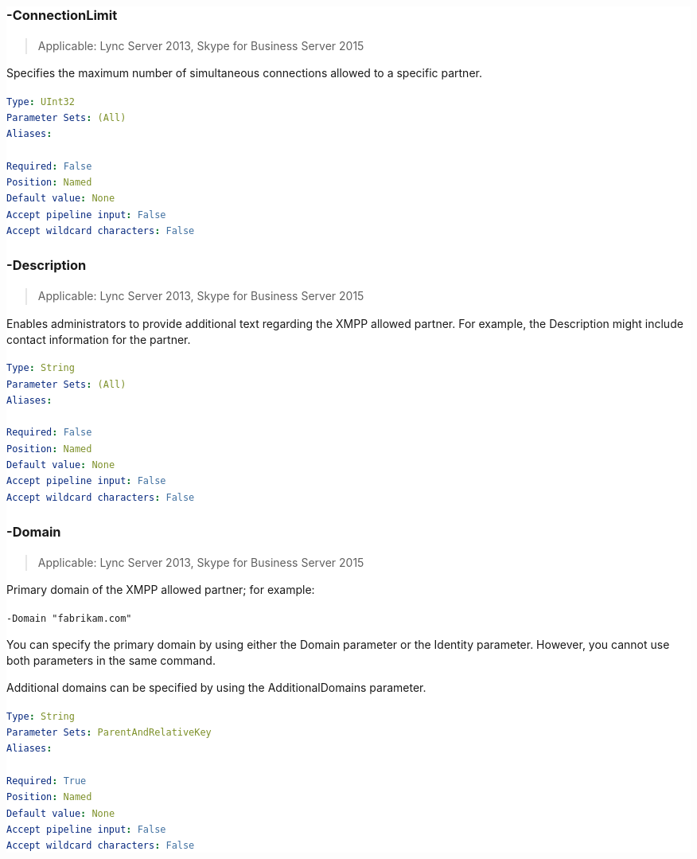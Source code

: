 ### -ConnectionLimit

> Applicable: Lync Server 2013, Skype for Business Server 2015

Specifies the maximum number of simultaneous connections allowed to a specific partner.

```yaml
Type: UInt32
Parameter Sets: (All)
Aliases:

Required: False
Position: Named
Default value: None
Accept pipeline input: False
Accept wildcard characters: False
```

### -Description

> Applicable: Lync Server 2013, Skype for Business Server 2015

Enables administrators to provide additional text regarding the XMPP allowed partner.
For example, the Description might include contact information for the partner.

```yaml
Type: String
Parameter Sets: (All)
Aliases:

Required: False
Position: Named
Default value: None
Accept pipeline input: False
Accept wildcard characters: False
```

### -Domain

> Applicable: Lync Server 2013, Skype for Business Server 2015

Primary domain of the XMPP allowed partner; for example:

`-Domain "fabrikam.com"`

You can specify the primary domain by using either the Domain parameter or the Identity parameter.
However, you cannot use both parameters in the same command.

Additional domains can be specified by using the AdditionalDomains parameter.

```yaml
Type: String
Parameter Sets: ParentAndRelativeKey
Aliases:

Required: True
Position: Named
Default value: None
Accept pipeline input: False
Accept wildcard characters: False
```
